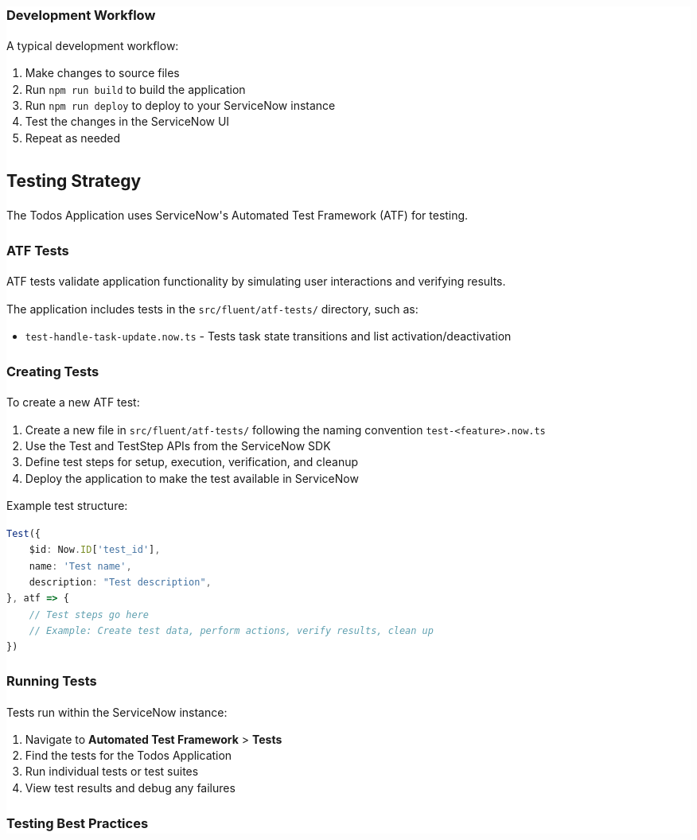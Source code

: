 ### Development Workflow

A typical development workflow:

1. Make changes to source files
2. Run `npm run build` to build the application
3. Run `npm run deploy` to deploy to your ServiceNow instance
4. Test the changes in the ServiceNow UI
5. Repeat as needed

## Testing Strategy

The Todos Application uses ServiceNow's Automated Test Framework (ATF) for testing.

### ATF Tests

ATF tests validate application functionality by simulating user interactions and verifying results.

The application includes tests in the `src/fluent/atf-tests/` directory, such as:
- `test-handle-task-update.now.ts` - Tests task state transitions and list activation/deactivation

### Creating Tests

To create a new ATF test:

1. Create a new file in `src/fluent/atf-tests/` following the naming convention `test-<feature>.now.ts`
2. Use the Test and TestStep APIs from the ServiceNow SDK
3. Define test steps for setup, execution, verification, and cleanup
4. Deploy the application to make the test available in ServiceNow

Example test structure:

```typescript
Test({
    $id: Now.ID['test_id'],
    name: 'Test name',
    description: "Test description",
}, atf => {
    // Test steps go here
    // Example: Create test data, perform actions, verify results, clean up
})
```

### Running Tests

Tests run within the ServiceNow instance:

1. Navigate to **Automated Test Framework** > **Tests**
2. Find the tests for the Todos Application
3. Run individual tests or test suites
4. View test results and debug any failures

### Testing Best Practices
